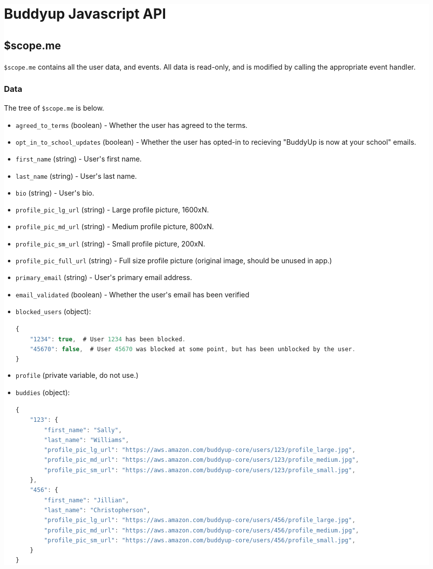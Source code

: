 # Buddyup Javascript API

## $scope.me

`$scope.me` contains all the user data, and events.  All data is read-only, and is modified by calling the appropriate event handler.

### Data

The tree of `$scope.me` is below.

- `agreed_to_terms` (boolean) -  Whether the user has agreed to the terms.
- `opt_in_to_school_updates` (boolean) - Whether the user has opted-in to recieving "BuddyUp is now at your school" emails.
- `first_name` (string) - User's first name.
- `last_name` (string) - User's last name.
- `bio` (string) - User's bio.
- `profile_pic_lg_url` (string) - Large profile picture, 1600xN.
- `profile_pic_md_url` (string) - Medium profile picture, 800xN.
- `profile_pic_sm_url` (string) - Small profile picture, 200xN.
- `profile_pic_full_url` (string) - Full size profile picture (original image, should be unused in app.)
- `primary_email` (string) - User's primary email address.
- `email_validated` (boolean) - Whether the user's email has been verified
- `blocked_users` (object):

    ```js
    {
        "1234": true,  # User 1234 has been blocked.
        "45670": false,  # User 45670 was blocked at some point, but has been unblocked by the user.
    }
    ```

- `profile` (private variable, do not use.)
- `buddies` (object):
    
    ```js
    {
        "123": {
            "first_name": "Sally",
            "last_name": "Williams",
            "profile_pic_lg_url": "https://aws.amazon.com/buddyup-core/users/123/profile_large.jpg",
            "profile_pic_md_url": "https://aws.amazon.com/buddyup-core/users/123/profile_medium.jpg",
            "profile_pic_sm_url": "https://aws.amazon.com/buddyup-core/users/123/profile_small.jpg",
        },
        "456": {
            "first_name": "Jillian",
            "last_name": "Christopherson",
            "profile_pic_lg_url": "https://aws.amazon.com/buddyup-core/users/456/profile_large.jpg",
            "profile_pic_md_url": "https://aws.amazon.com/buddyup-core/users/456/profile_medium.jpg",
            "profile_pic_sm_url": "https://aws.amazon.com/buddyup-core/users/456/profile_small.jpg",
        }
    }
    ```
